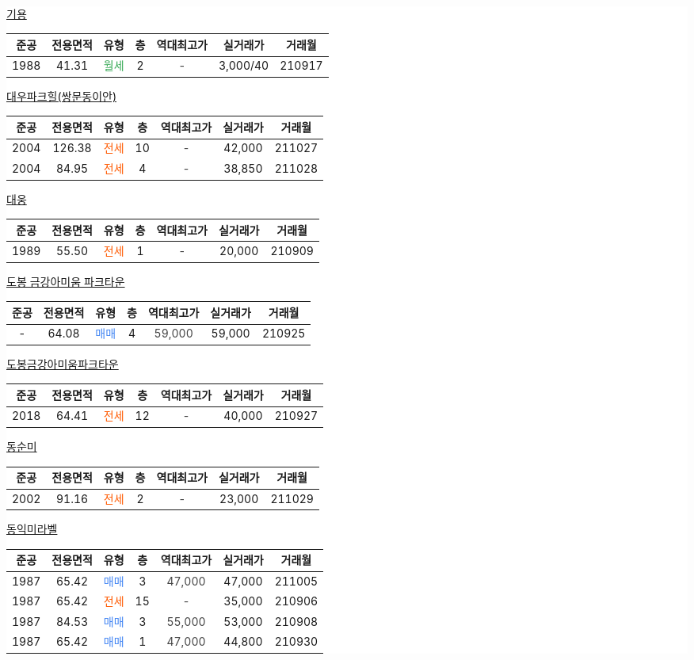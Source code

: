 [기용](https://search.naver.com/search.naver?query=%EC%84%9C%EC%9A%B8%ED%8A%B9%EB%B3%84%EC%8B%9C+%EB%8F%84%EB%B4%89%EA%B5%AC+%EC%8C%8D%EB%AC%B8%EB%8F%99+%EA%B8%B0%EC%9A%A9)

|준공|전용면적|유형|층|역대최고가|실거래가|거래월|
|:---:|:---:|:---:|:---:|:---:|:---:|:---:|
|1988|41.31|<span style="color:#34a853">월세</span>|2|<span style="color:#444444">-</span>|3,000/40|210917|

[대우파크힐(쌍문동이안)](https://search.naver.com/search.naver?query=%EC%84%9C%EC%9A%B8%ED%8A%B9%EB%B3%84%EC%8B%9C+%EB%8F%84%EB%B4%89%EA%B5%AC+%EC%8C%8D%EB%AC%B8%EB%8F%99+%EB%8C%80%EC%9A%B0%ED%8C%8C%ED%81%AC%ED%9E%90%28%EC%8C%8D%EB%AC%B8%EB%8F%99%EC%9D%B4%EC%95%88%29)

|준공|전용면적|유형|층|역대최고가|실거래가|거래월|
|:---:|:---:|:---:|:---:|:---:|:---:|:---:|
|2004|126.38|<span style="color:#ff5a00">전세</span>|10|<span style="color:#444444">-</span>|42,000|211027|
|2004|84.95|<span style="color:#ff5a00">전세</span>|4|<span style="color:#444444">-</span>|38,850|211028|

[대웅](https://search.naver.com/search.naver?query=%EC%84%9C%EC%9A%B8%ED%8A%B9%EB%B3%84%EC%8B%9C+%EB%8F%84%EB%B4%89%EA%B5%AC+%EC%8C%8D%EB%AC%B8%EB%8F%99+%EB%8C%80%EC%9B%85)

|준공|전용면적|유형|층|역대최고가|실거래가|거래월|
|:---:|:---:|:---:|:---:|:---:|:---:|:---:|
|1989|55.50|<span style="color:#ff5a00">전세</span>|1|<span style="color:#444444">-</span>|20,000|210909|

[도봉 금강아미움 파크타운](https://search.naver.com/search.naver?query=%EC%84%9C%EC%9A%B8%ED%8A%B9%EB%B3%84%EC%8B%9C+%EB%8F%84%EB%B4%89%EA%B5%AC+%EC%8C%8D%EB%AC%B8%EB%8F%99+%EB%8F%84%EB%B4%89+%EA%B8%88%EA%B0%95%EC%95%84%EB%AF%B8%EC%9B%80+%ED%8C%8C%ED%81%AC%ED%83%80%EC%9A%B4)

|준공|전용면적|유형|층|역대최고가|실거래가|거래월|
|:---:|:---:|:---:|:---:|:---:|:---:|:---:|
|-|64.08|<span style="color:#4285f3">매매</span>|4|<span style="color:#444444">59,000</span>|59,000|210925|

[도봉금강아미움파크타운](https://search.naver.com/search.naver?query=%EC%84%9C%EC%9A%B8%ED%8A%B9%EB%B3%84%EC%8B%9C+%EB%8F%84%EB%B4%89%EA%B5%AC+%EC%8C%8D%EB%AC%B8%EB%8F%99+%EB%8F%84%EB%B4%89%EA%B8%88%EA%B0%95%EC%95%84%EB%AF%B8%EC%9B%80%ED%8C%8C%ED%81%AC%ED%83%80%EC%9A%B4)

|준공|전용면적|유형|층|역대최고가|실거래가|거래월|
|:---:|:---:|:---:|:---:|:---:|:---:|:---:|
|2018|64.41|<span style="color:#ff5a00">전세</span>|12|<span style="color:#444444">-</span>|40,000|210927|

[동순미](https://search.naver.com/search.naver?query=%EC%84%9C%EC%9A%B8%ED%8A%B9%EB%B3%84%EC%8B%9C+%EB%8F%84%EB%B4%89%EA%B5%AC+%EC%8C%8D%EB%AC%B8%EB%8F%99+%EB%8F%99%EC%88%9C%EB%AF%B8)

|준공|전용면적|유형|층|역대최고가|실거래가|거래월|
|:---:|:---:|:---:|:---:|:---:|:---:|:---:|
|2002|91.16|<span style="color:#ff5a00">전세</span>|2|<span style="color:#444444">-</span>|23,000|211029|

[동익미라벨](https://search.naver.com/search.naver?query=%EC%84%9C%EC%9A%B8%ED%8A%B9%EB%B3%84%EC%8B%9C+%EB%8F%84%EB%B4%89%EA%B5%AC+%EC%8C%8D%EB%AC%B8%EB%8F%99+%EB%8F%99%EC%9D%B5%EB%AF%B8%EB%9D%BC%EB%B2%A8)

|준공|전용면적|유형|층|역대최고가|실거래가|거래월|
|:---:|:---:|:---:|:---:|:---:|:---:|:---:|
|1987|65.42|<span style="color:#4285f3">매매</span>|3|<span style="color:#444444">47,000</span>|47,000|211005|
|1987|65.42|<span style="color:#ff5a00">전세</span>|15|<span style="color:#444444">-</span>|35,000|210906|
|1987|84.53|<span style="color:#4285f3">매매</span>|3|<span style="color:#444444">55,000</span>|53,000|210908|
|1987|65.42|<span style="color:#4285f3">매매</span>|1|<span style="color:#444444">47,000</span>|44,800|210930|
